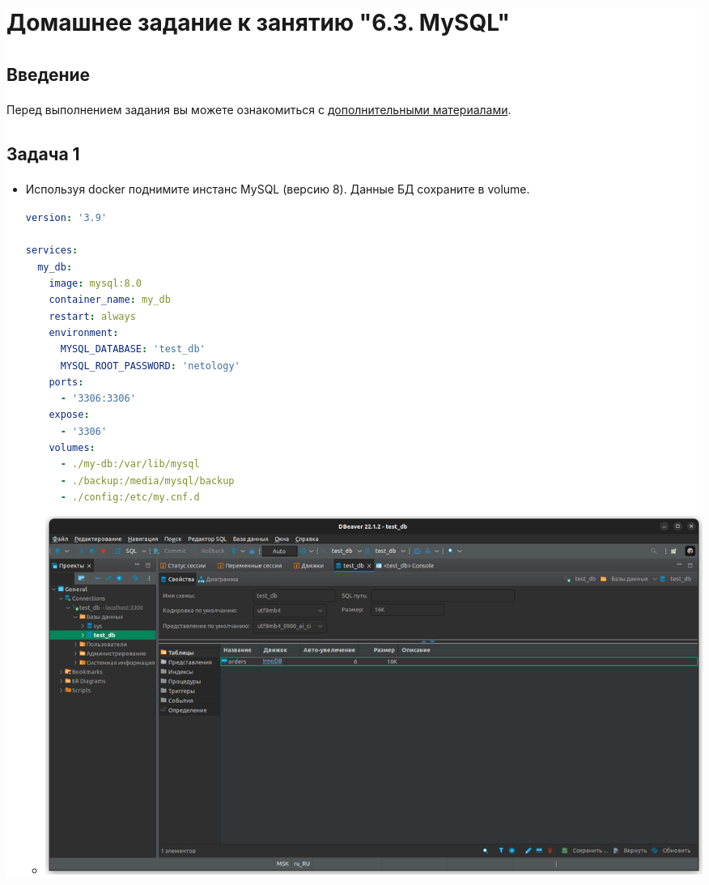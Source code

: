 # Домашнее задание к занятию "6.3. MySQL"

## Введение

Перед выполнением задания вы можете ознакомиться с
[дополнительными материалами](https://github.com/netology-code/virt-homeworks/tree/master/additional/README.md).

## Задача 1

- Используя docker поднимите инстанс MySQL (версию 8). Данные БД сохраните в volume.
  ```docker-compose.yml
  version: '3.9'

  services:
    my_db:
      image: mysql:8.0
      container_name: my_db
      restart: always
      environment:
        MYSQL_DATABASE: 'test_db'
        MYSQL_ROOT_PASSWORD: 'netology'
      ports:
        - '3306:3306'
      expose:
        - '3306'
      volumes:
        - ./my-db:/var/lib/mysql
        - ./backup:/media/mysql/backup
        - ./config:/etc/my.cnf.d
  ```
  * ![my_db](img/db.png)
